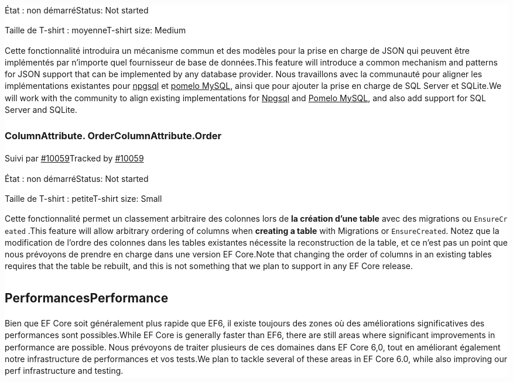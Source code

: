 <span data-ttu-id="9b93e-138">État : non démarré</span><span class="sxs-lookup"><span data-stu-id="9b93e-138">Status: Not started</span></span>

<span data-ttu-id="9b93e-139">Taille de T-shirt : moyenne</span><span class="sxs-lookup"><span data-stu-id="9b93e-139">T-shirt size: Medium</span></span>

<span data-ttu-id="9b93e-140">Cette fonctionnalité introduira un mécanisme commun et des modèles pour la prise en charge de JSON qui peuvent être implémentés par n’importe quel fournisseur de base de données.</span><span class="sxs-lookup"><span data-stu-id="9b93e-140">This feature will introduce a common mechanism and patterns for JSON support that can be implemented by any database provider.</span></span> <span data-ttu-id="9b93e-141">Nous travaillons avec la communauté pour aligner les implémentations existantes pour [npgsql](https://github.com/npgsql/efcore.pg) et [pomelo MySQL](https://github.com/PomeloFoundation/Pomelo.EntityFrameworkCore.MySql), ainsi que pour ajouter la prise en charge de SQL Server et SQLite.</span><span class="sxs-lookup"><span data-stu-id="9b93e-141">We will work with the community to align existing implementations for [Npgsql](https://github.com/npgsql/efcore.pg) and [Pomelo MySQL](https://github.com/PomeloFoundation/Pomelo.EntityFrameworkCore.MySql), and also add support for SQL Server and SQLite.</span></span>

### <a name="columnattributeorder"></a><span data-ttu-id="9b93e-142">ColumnAttribute. Order</span><span class="sxs-lookup"><span data-stu-id="9b93e-142">ColumnAttribute.Order</span></span>

<span data-ttu-id="9b93e-143">Suivi par [#10059](https://github.com/dotnet/efcore/issues/10059)</span><span class="sxs-lookup"><span data-stu-id="9b93e-143">Tracked by [#10059](https://github.com/dotnet/efcore/issues/10059)</span></span>

<span data-ttu-id="9b93e-144">État : non démarré</span><span class="sxs-lookup"><span data-stu-id="9b93e-144">Status: Not started</span></span>

<span data-ttu-id="9b93e-145">Taille de T-shirt : petite</span><span class="sxs-lookup"><span data-stu-id="9b93e-145">T-shirt size: Small</span></span>

<span data-ttu-id="9b93e-146">Cette fonctionnalité permet un classement arbitraire des colonnes lors de **la création d’une table** avec des migrations ou `EnsureCreated` .</span><span class="sxs-lookup"><span data-stu-id="9b93e-146">This feature will allow arbitrary ordering of columns when **creating a table** with Migrations or `EnsureCreated`.</span></span> <span data-ttu-id="9b93e-147">Notez que la modification de l’ordre des colonnes dans les tables existantes nécessite la reconstruction de la table, et ce n’est pas un point que nous prévoyons de prendre en charge dans une version EF Core.</span><span class="sxs-lookup"><span data-stu-id="9b93e-147">Note that changing the order of columns in an existing tables requires that the table be rebuilt, and this is not something that we plan to support in any EF Core release.</span></span>

## <a name="performance"></a><span data-ttu-id="9b93e-148">Performances</span><span class="sxs-lookup"><span data-stu-id="9b93e-148">Performance</span></span>

<span data-ttu-id="9b93e-149">Bien que EF Core soit généralement plus rapide que EF6, il existe toujours des zones où des améliorations significatives des performances sont possibles.</span><span class="sxs-lookup"><span data-stu-id="9b93e-149">While EF Core is generally faster than EF6, there are still areas where significant improvements in performance are possible.</span></span> <span data-ttu-id="9b93e-150">Nous prévoyons de traiter plusieurs de ces domaines dans EF Core 6,0, tout en améliorant également notre infrastructure de performances et vos tests.</span><span class="sxs-lookup"><span data-stu-id="9b93e-150">We plan to tackle several of these areas in EF Core 6.0, while also improving our perf infrastructure and testing.</span></span>
